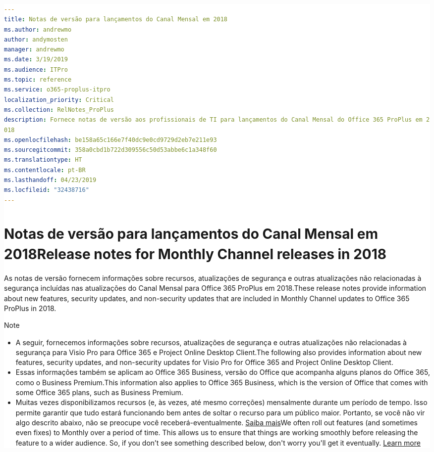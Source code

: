 ```yaml
---
title: Notas de versão para lançamentos do Canal Mensal em 2018
ms.author: andrewmo
author: andymosten
manager: andrewmo
ms.date: 3/19/2019
ms.audience: ITPro
ms.topic: reference
ms.service: o365-proplus-itpro
localization_priority: Critical
ms.collection: RelNotes_ProPlus
description: Fornece notas de versão aos profissionais de TI para lançamentos do Canal Mensal do Office 365 ProPlus em 2018
ms.openlocfilehash: be158a65c166e7f40dc9e0cd9729d2eb7e211e93
ms.sourcegitcommit: 358a0cbd1b722d309556c50d53abbe6c1a348f60
ms.translationtype: HT
ms.contentlocale: pt-BR
ms.lasthandoff: 04/23/2019
ms.locfileid: "32438716"
---
```

# <a name="release-notes-for-monthly-channel-releases-in-2018"></a><span data-ttu-id="fc1b8-103">Notas de versão para lançamentos do Canal Mensal em 2018</span><span class="sxs-lookup"><span data-stu-id="fc1b8-103">Release notes for Monthly Channel releases in 2018</span></span>

<span data-ttu-id="fc1b8-104">As notas de versão fornecem informações sobre recursos, atualizações de segurança e outras atualizações não relacionadas à segurança incluídas nas atualizações do Canal Mensal para Office 365 ProPlus em 2018.</span><span class="sxs-lookup"><span data-stu-id="fc1b8-104">These release notes provide information about new features, security updates, and non-security updates that are included in Monthly Channel updates to Office 365 ProPlus in 2018.</span></span>
 
 > [!NOTE]
> - <span data-ttu-id="fc1b8-105">A seguir, fornecemos informações sobre recursos, atualizações de segurança e outras atualizações não relacionadas à segurança para Visio Pro para Office 365 e Project Online Desktop Client.</span><span class="sxs-lookup"><span data-stu-id="fc1b8-105">The following also provides information about new features, security updates, and non-security updates for Visio Pro for Office 365 and Project Online Desktop Client.</span></span>
> - <span data-ttu-id="fc1b8-106">Essas informações também se aplicam ao Office 365 Business, versão do Office que acompanha alguns planos do Office 365, como o Business Premium.</span><span class="sxs-lookup"><span data-stu-id="fc1b8-106">This information also applies to Office 365 Business, which is the version of Office that comes with some Office 365 plans, such as Business Premium.</span></span>
> - <span data-ttu-id="fc1b8-p101">Muitas vezes disponibilizamos recursos (e, às vezes, até mesmo correções) mensalmente durante um período de tempo. Isso permite garantir que tudo estará funcionando bem antes de soltar o recurso para um público maior. Portanto, se você não vir algo descrito abaixo, não se preocupe você receberá-eventualmente. [Saiba mais](https://support.office.com/en-us/article/when-do-i-get-the-newest-features-in-for-office-365-da36192c-58b9-4bc9-8d51-bb6eed468516?ui=en-US&rs=en-US&ad=US)</span><span class="sxs-lookup"><span data-stu-id="fc1b8-p101">We often roll out features (and sometimes even fixes) to Monthly over a period of time. This allows us to ensure that things are working smoothly before releasing the feature to a wider audience. So, if you don’t see something described below, don't worry you'll get it eventually. [Learn more](https://support.office.com/en-us/article/when-do-i-get-the-newest-features-in-for-office-365-da36192c-58b9-4bc9-8d51-bb6eed468516?ui=en-US&rs=en-US&ad=US)</span></span>
